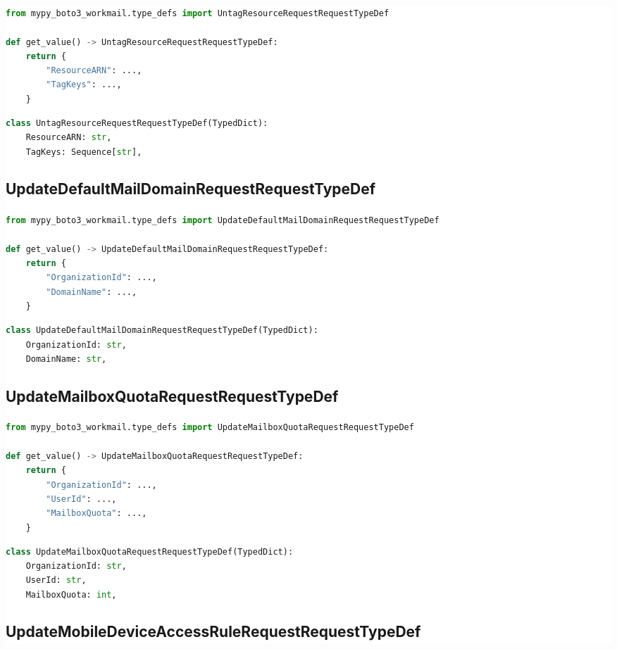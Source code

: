 ```python title="Usage Example"
from mypy_boto3_workmail.type_defs import UntagResourceRequestRequestTypeDef

def get_value() -> UntagResourceRequestRequestTypeDef:
    return {
        "ResourceARN": ...,
        "TagKeys": ...,
    }
```

```python title="Definition"
class UntagResourceRequestRequestTypeDef(TypedDict):
    ResourceARN: str,
    TagKeys: Sequence[str],
```

## UpdateDefaultMailDomainRequestRequestTypeDef

```python title="Usage Example"
from mypy_boto3_workmail.type_defs import UpdateDefaultMailDomainRequestRequestTypeDef

def get_value() -> UpdateDefaultMailDomainRequestRequestTypeDef:
    return {
        "OrganizationId": ...,
        "DomainName": ...,
    }
```

```python title="Definition"
class UpdateDefaultMailDomainRequestRequestTypeDef(TypedDict):
    OrganizationId: str,
    DomainName: str,
```

## UpdateMailboxQuotaRequestRequestTypeDef

```python title="Usage Example"
from mypy_boto3_workmail.type_defs import UpdateMailboxQuotaRequestRequestTypeDef

def get_value() -> UpdateMailboxQuotaRequestRequestTypeDef:
    return {
        "OrganizationId": ...,
        "UserId": ...,
        "MailboxQuota": ...,
    }
```

```python title="Definition"
class UpdateMailboxQuotaRequestRequestTypeDef(TypedDict):
    OrganizationId: str,
    UserId: str,
    MailboxQuota: int,
```

## UpdateMobileDeviceAccessRuleRequestRequestTypeDef
